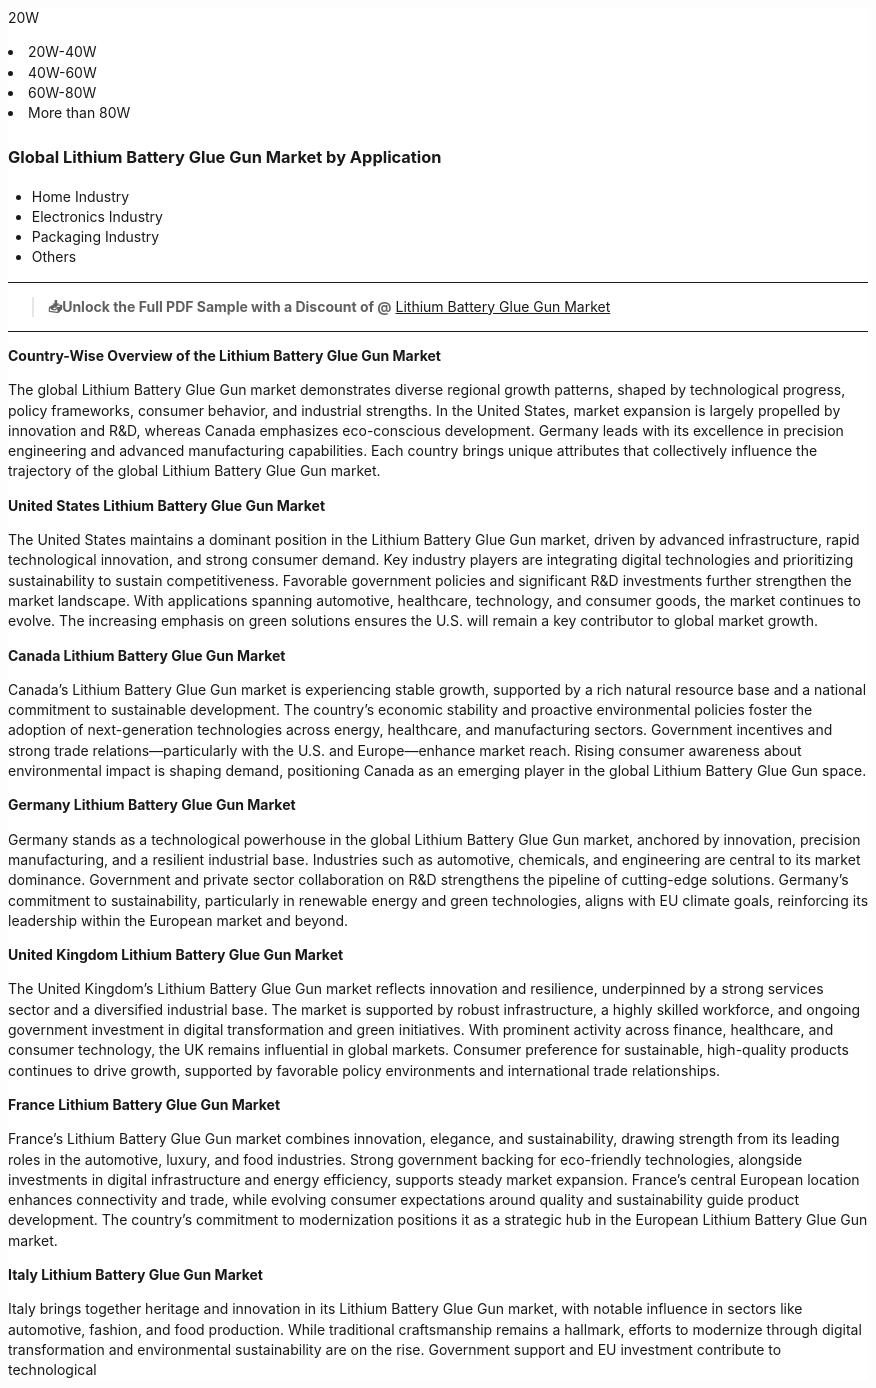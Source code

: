 20W</li><li>20W-40W</li><li>40W-60W</li><li>60W-80W</li><li>More than 80W</li></ul><h3>Global Lithium Battery Glue Gun Market by Application</h3><ul><li>Home Industry</li><li>Electronics Industry</li><li>Packaging Industry</li><li>Others</li></ul></p><hr /><blockquote><p><strong>📥Unlock the Full PDF Sample with a Discount of @</strong> <a href="https://www.marketresearchintellect.com/ask-for-discount/?rid=1060238&amp;utm_source=Github-April&amp;utm_medium=049">Lithium Battery Glue Gun Market</a></p></blockquote><hr /><p class="" data-start="217" data-end="261"><strong data-start="217" data-end="261">Country-Wise Overview of the Lithium Battery Glue Gun Market</strong></p><p class="" data-start="263" data-end="774">The global Lithium Battery Glue Gun market demonstrates diverse regional growth patterns, shaped by technological progress, policy frameworks, consumer behavior, and industrial strengths. In the United States, market expansion is largely propelled by innovation and R&amp;D, whereas Canada emphasizes eco-conscious development. Germany leads with its excellence in precision engineering and advanced manufacturing capabilities. Each country brings unique attributes that collectively influence the trajectory of the global Lithium Battery Glue Gun market.</p><p class="" data-start="776" data-end="1421"><strong data-start="776" data-end="805">United States Lithium Battery Glue Gun Market</strong></p><p class="" data-start="776" data-end="1421">The United States maintains a dominant position in the Lithium Battery Glue Gun market, driven by advanced infrastructure, rapid technological innovation, and strong consumer demand. Key industry players are integrating digital technologies and prioritizing sustainability to sustain competitiveness. Favorable government policies and significant R&amp;D investments further strengthen the market landscape. With applications spanning automotive, healthcare, technology, and consumer goods, the market continues to evolve. The increasing emphasis on green solutions ensures the U.S. will remain a key contributor to global market growth.</p><p class="" data-start="1423" data-end="2019"><strong data-start="1423" data-end="1445">Canada Lithium Battery Glue Gun Market</strong></p><p class="" data-start="1423" data-end="2019">Canada&rsquo;s Lithium Battery Glue Gun market is experiencing stable growth, supported by a rich natural resource base and a national commitment to sustainable development. The country&rsquo;s economic stability and proactive environmental policies foster the adoption of next-generation technologies across energy, healthcare, and manufacturing sectors. Government incentives and strong trade relations&mdash;particularly with the U.S. and Europe&mdash;enhance market reach. Rising consumer awareness about environmental impact is shaping demand, positioning Canada as an emerging player in the global Lithium Battery Glue Gun space.</p><p class="" data-start="2021" data-end="2591"><strong data-start="2021" data-end="2044">Germany Lithium Battery Glue Gun Market</strong></p><p class="" data-start="2021" data-end="2591">Germany stands as a technological powerhouse in the global Lithium Battery Glue Gun market, anchored by innovation, precision manufacturing, and a resilient industrial base. Industries such as automotive, chemicals, and engineering are central to its market dominance. Government and private sector collaboration on R&amp;D strengthens the pipeline of cutting-edge solutions. Germany&rsquo;s commitment to sustainability, particularly in renewable energy and green technologies, aligns with EU climate goals, reinforcing its leadership within the European market and beyond.</p><p class="" data-start="2593" data-end="3221"><strong data-start="2593" data-end="2623">United Kingdom Lithium Battery Glue Gun Market</strong></p><p class="" data-start="2593" data-end="3221">The United Kingdom&rsquo;s Lithium Battery Glue Gun market reflects innovation and resilience, underpinned by a strong services sector and a diversified industrial base. The market is supported by robust infrastructure, a highly skilled workforce, and ongoing government investment in digital transformation and green initiatives. With prominent activity across finance, healthcare, and consumer technology, the UK remains influential in global markets. Consumer preference for sustainable, high-quality products continues to drive growth, supported by favorable policy environments and international trade relationships.</p><p class="" data-start="3223" data-end="3838"><strong data-start="3223" data-end="3245">France Lithium Battery Glue Gun Market</strong></p><p class="" data-start="3223" data-end="3838">France&rsquo;s Lithium Battery Glue Gun market combines innovation, elegance, and sustainability, drawing strength from its leading roles in the automotive, luxury, and food industries. Strong government backing for eco-friendly technologies, alongside investments in digital infrastructure and energy efficiency, supports steady market expansion. France&rsquo;s central European location enhances connectivity and trade, while evolving consumer expectations around quality and sustainability guide product development. The country&rsquo;s commitment to modernization positions it as a strategic hub in the European Lithium Battery Glue Gun market.</p><p class="" data-start="3840" data-end="4422"><strong data-start="3840" data-end="3861">Italy Lithium Battery Glue Gun Market</strong></p><p class="" data-start="3840" data-end="4422">Italy brings together heritage and innovation in its Lithium Battery Glue Gun market, with notable influence in sectors like automotive, fashion, and food production. While traditional craftsmanship remains a hallmark, efforts to modernize through digital transformation and environmental sustainability are on the rise. Government support and EU investment contribute to technological